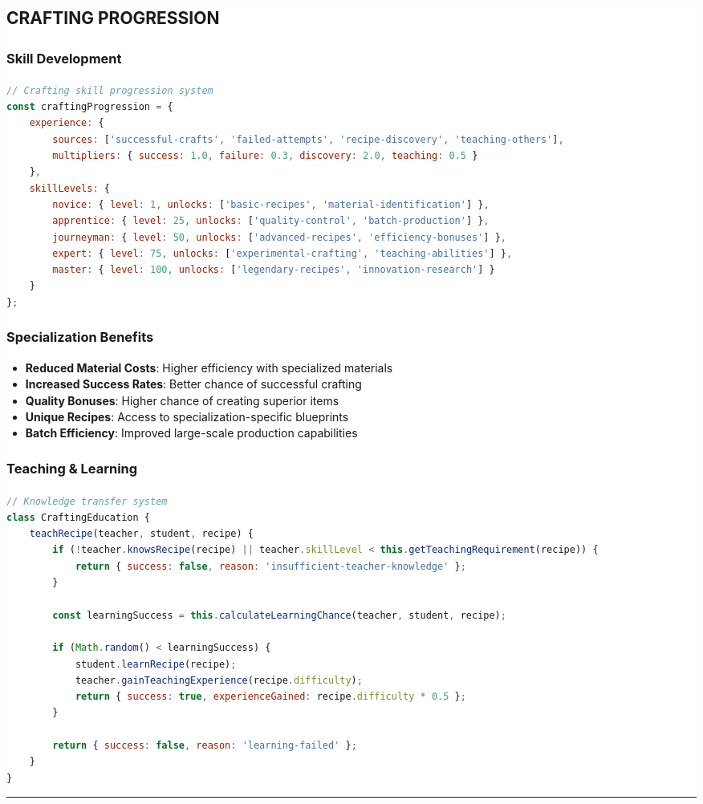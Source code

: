 
## CRAFTING PROGRESSION

### Skill Development
```javascript
// Crafting skill progression system
const craftingProgression = {
    experience: {
        sources: ['successful-crafts', 'failed-attempts', 'recipe-discovery', 'teaching-others'],
        multipliers: { success: 1.0, failure: 0.3, discovery: 2.0, teaching: 0.5 }
    },
    skillLevels: {
        novice: { level: 1, unlocks: ['basic-recipes', 'material-identification'] },
        apprentice: { level: 25, unlocks: ['quality-control', 'batch-production'] },
        journeyman: { level: 50, unlocks: ['advanced-recipes', 'efficiency-bonuses'] },
        expert: { level: 75, unlocks: ['experimental-crafting', 'teaching-abilities'] },
        master: { level: 100, unlocks: ['legendary-recipes', 'innovation-research'] }
    }
};
```

### Specialization Benefits
- **Reduced Material Costs**: Higher efficiency with specialized materials
- **Increased Success Rates**: Better chance of successful crafting
- **Quality Bonuses**: Higher chance of creating superior items
- **Unique Recipes**: Access to specialization-specific blueprints
- **Batch Efficiency**: Improved large-scale production capabilities

### Teaching & Learning
```javascript
// Knowledge transfer system
class CraftingEducation {
    teachRecipe(teacher, student, recipe) {
        if (!teacher.knowsRecipe(recipe) || teacher.skillLevel < this.getTeachingRequirement(recipe)) {
            return { success: false, reason: 'insufficient-teacher-knowledge' };
        }
        
        const learningSuccess = this.calculateLearningChance(teacher, student, recipe);
        
        if (Math.random() < learningSuccess) {
            student.learnRecipe(recipe);
            teacher.gainTeachingExperience(recipe.difficulty);
            return { success: true, experienceGained: recipe.difficulty * 0.5 };
        }
        
        return { success: false, reason: 'learning-failed' };
    }
}
```

---